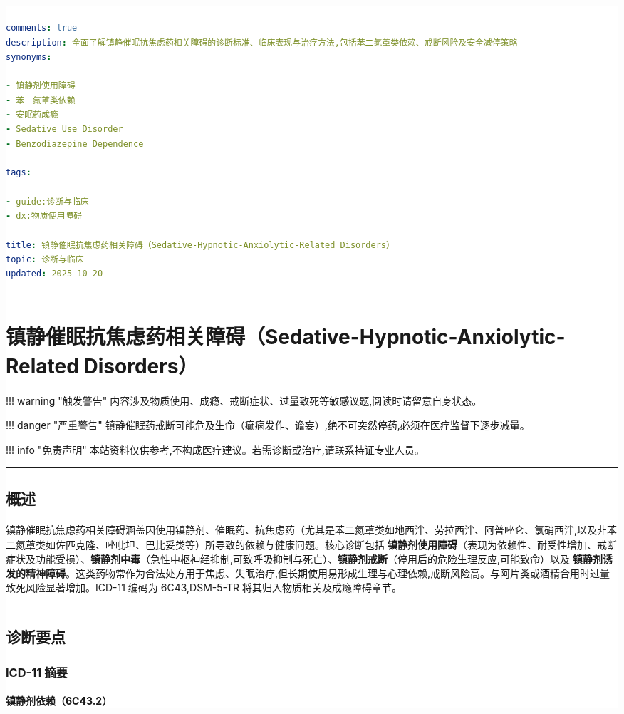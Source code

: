 ```yaml
---
comments: true
description: 全面了解镇静催眠抗焦虑药相关障碍的诊断标准、临床表现与治疗方法,包括苯二氮䓬类依赖、戒断风险及安全减停策略
synonyms:

- 镇静剂使用障碍
- 苯二氮䓬类依赖
- 安眠药成瘾
- Sedative Use Disorder
- Benzodiazepine Dependence

tags:

- guide:诊断与临床
- dx:物质使用障碍

title: 镇静催眠抗焦虑药相关障碍（Sedative-Hypnotic-Anxiolytic-Related Disorders）
topic: 诊断与临床
updated: 2025-10-20
---
```


# 镇静催眠抗焦虑药相关障碍（Sedative-Hypnotic-Anxiolytic-Related Disorders）

!!! warning "触发警告"
    内容涉及物质使用、成瘾、戒断症状、过量致死等敏感议题,阅读时请留意自身状态。

!!! danger "严重警告"
    镇静催眠药戒断可能危及生命（癫痫发作、谵妄）,绝不可突然停药,必须在医疗监督下逐步减量。

!!! info "免责声明"
    本站资料仅供参考,不构成医疗建议。若需诊断或治疗,请联系持证专业人员。

---

## 概述

镇静催眠抗焦虑药相关障碍涵盖因使用镇静剂、催眠药、抗焦虑药（尤其是苯二氮䓬类如地西泮、劳拉西泮、阿普唑仑、氯硝西泮,以及非苯二氮䓬类如佐匹克隆、唑吡坦、巴比妥类等）所导致的依赖与健康问题。核心诊断包括 **镇静剂使用障碍**（表现为依赖性、耐受性增加、戒断症状及功能受损）、**镇静剂中毒**（急性中枢神经抑制,可致呼吸抑制与死亡）、**镇静剂戒断**（停用后的危险生理反应,可能致命）以及 **镇静剂诱发的精神障碍**。这类药物常作为合法处方用于焦虑、失眠治疗,但长期使用易形成生理与心理依赖,戒断风险高。与阿片类或酒精合用时过量致死风险显著增加。ICD-11 编码为 6C43,DSM-5-TR 将其归入物质相关及成瘾障碍章节。

---

## 诊断要点

### ICD-11 摘要

**镇静剂依赖（6C43.2）**
